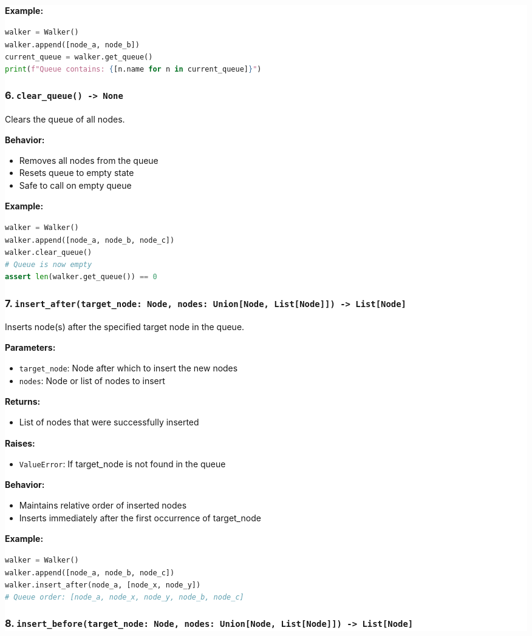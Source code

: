 **Example:**
```python
walker = Walker()
walker.append([node_a, node_b])
current_queue = walker.get_queue()
print(f"Queue contains: {[n.name for n in current_queue]}")
```

### 6. `clear_queue() -> None`

Clears the queue of all nodes.

**Behavior:**
- Removes all nodes from the queue
- Resets queue to empty state
- Safe to call on empty queue

**Example:**
```python
walker = Walker()
walker.append([node_a, node_b, node_c])
walker.clear_queue()
# Queue is now empty
assert len(walker.get_queue()) == 0
```

### 7. `insert_after(target_node: Node, nodes: Union[Node, List[Node]]) -> List[Node]`

Inserts node(s) after the specified target node in the queue.

**Parameters:**
- `target_node`: Node after which to insert the new nodes
- `nodes`: Node or list of nodes to insert

**Returns:**
- List of nodes that were successfully inserted

**Raises:**
- `ValueError`: If target_node is not found in the queue

**Behavior:**
- Maintains relative order of inserted nodes
- Inserts immediately after the first occurrence of target_node

**Example:**
```python
walker = Walker()
walker.append([node_a, node_b, node_c])
walker.insert_after(node_a, [node_x, node_y])
# Queue order: [node_a, node_x, node_y, node_b, node_c]
```

### 8. `insert_before(target_node: Node, nodes: Union[Node, List[Node]]) -> List[Node]`
